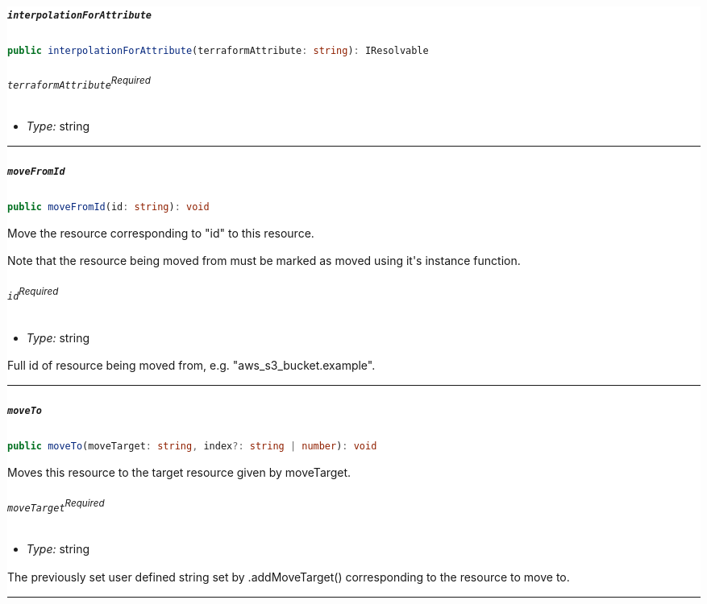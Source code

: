 ##### `interpolationForAttribute` <a name="interpolationForAttribute" id="@cdktf/provider-mongodbatlas.cloudBackupSnapshot.CloudBackupSnapshot.interpolationForAttribute"></a>

```typescript
public interpolationForAttribute(terraformAttribute: string): IResolvable
```

###### `terraformAttribute`<sup>Required</sup> <a name="terraformAttribute" id="@cdktf/provider-mongodbatlas.cloudBackupSnapshot.CloudBackupSnapshot.interpolationForAttribute.parameter.terraformAttribute"></a>

- *Type:* string

---

##### `moveFromId` <a name="moveFromId" id="@cdktf/provider-mongodbatlas.cloudBackupSnapshot.CloudBackupSnapshot.moveFromId"></a>

```typescript
public moveFromId(id: string): void
```

Move the resource corresponding to "id" to this resource.

Note that the resource being moved from must be marked as moved using it's instance function.

###### `id`<sup>Required</sup> <a name="id" id="@cdktf/provider-mongodbatlas.cloudBackupSnapshot.CloudBackupSnapshot.moveFromId.parameter.id"></a>

- *Type:* string

Full id of resource being moved from, e.g. "aws_s3_bucket.example".

---

##### `moveTo` <a name="moveTo" id="@cdktf/provider-mongodbatlas.cloudBackupSnapshot.CloudBackupSnapshot.moveTo"></a>

```typescript
public moveTo(moveTarget: string, index?: string | number): void
```

Moves this resource to the target resource given by moveTarget.

###### `moveTarget`<sup>Required</sup> <a name="moveTarget" id="@cdktf/provider-mongodbatlas.cloudBackupSnapshot.CloudBackupSnapshot.moveTo.parameter.moveTarget"></a>

- *Type:* string

The previously set user defined string set by .addMoveTarget() corresponding to the resource to move to.

---
